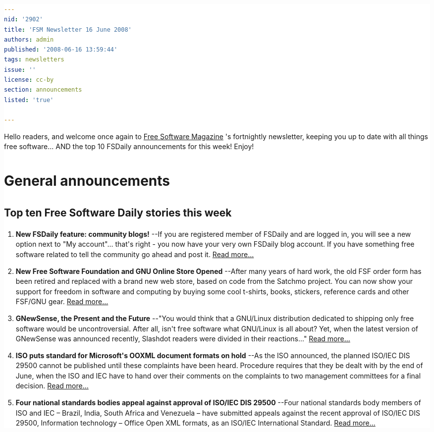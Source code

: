 ```yaml
---
nid: '2902'
title: 'FSM Newsletter 16 June 2008'
authors: admin
published: '2008-06-16 13:59:44'
tags: newsletters
issue: ''
license: cc-by
section: announcements
listed: 'true'

---
```

Hello readers, and welcome once again to [Free Software Magazine](http://www.freesoftwaremagazine.com/) 's fortnightly newsletter, keeping you up to date with all things free software... AND the top 10 FSDaily announcements for this week! Enjoy!



General announcements
=====================

Top ten Free Software Daily stories this week
---------------------------------------------

1. **New FSDaily feature: community blogs!** --If you are registered member of FSDaily and are logged in, you will see a new option next to "My account"... that's right - you now have your very own FSDaily blog account. If you have something free software related to tell the community go ahead and post it. [Read more...](http://www.fsdaily.com/Community/New_FSDaily_feature_community_blogs)

2. **New Free Software Foundation and GNU Online Store Opened** --After many years of hard work, the old FSF order form has been retired and replaced with a brand new web store, based on code from the Satchmo project. You can now show your support for freedom in software and computing by buying some cool t-shirts, books, stickers, reference cards and other FSF/GNU gear. [Read more...](http://www.fsdaily.com/EndUser/New_Free_Software_Foundation_and_GNU_Online_Store_Opened)

3. **GNewSense, the Present and the Future** --"You would think that a GNU/Linux distribution dedicated to shipping only free software would be uncontroversial. After all, isn't free software what GNU/Linux is all about? Yet, when the latest version of GNewSense was announced recently, Slashdot readers were divided in their reactions..." [Read more...](http://www.fsdaily.com/Community/GNewSense_the_Present_and_the_Future)

4. **ISO puts standard for Microsoft's OOXML document formats on hold** --As the ISO announced, the planned ISO/IEC DIS 29500 cannot be published until these complaints have been heard. Procedure requires that they be dealt with by the end of June, when the ISO and IEC have to hand over their comments on the complaints to two management committees for a final decision. [Read more...](http://www.fsdaily.com/Government/ISO_puts_standard_for_Microsofts_OOXML_document_formats_on_hold)

5. **Four national standards bodies appeal against approval of ISO/IEC DIS 29500** --Four national standards body members of ISO and IEC – Brazil, India, South Africa and Venezuela – have submitted appeals against the recent approval of ISO/IEC DIS 29500, Information technology – Office Open XML formats, as an ISO/IEC International Standard. [Read more...](http://www.fsdaily.com/Legal/Four_national_standards_bodies_appeal_against_approval_of_ISO_IEC_DIS_29500)
